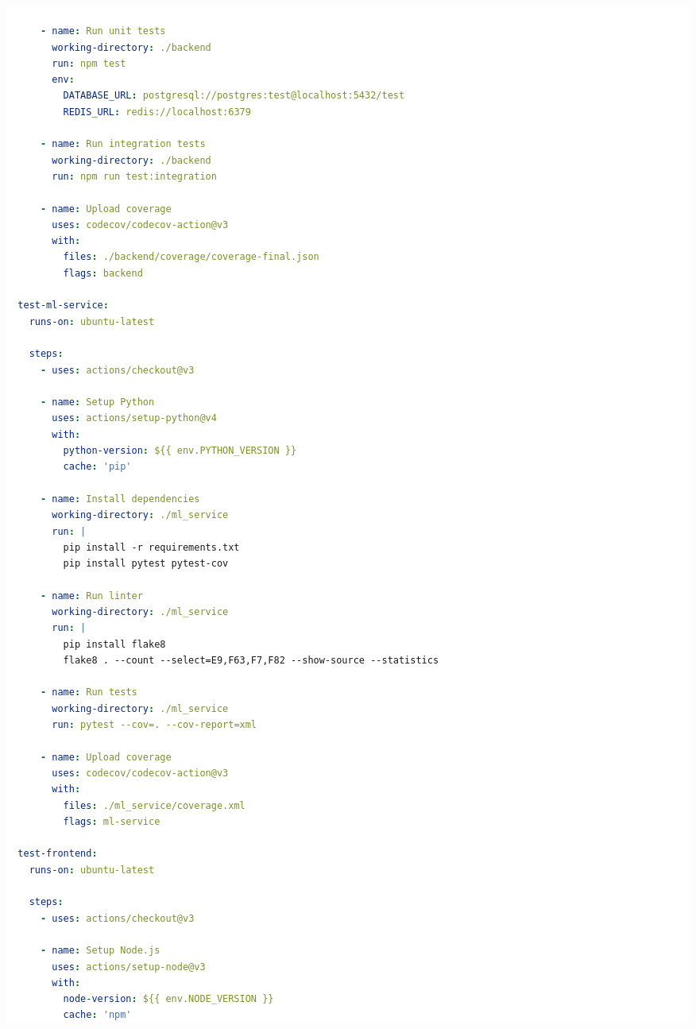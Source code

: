```yaml
      
      - name: Run unit tests
        working-directory: ./backend
        run: npm test
        env:
          DATABASE_URL: postgresql://postgres:test@localhost:5432/test
          REDIS_URL: redis://localhost:6379
      
      - name: Run integration tests
        working-directory: ./backend
        run: npm run test:integration
      
      - name: Upload coverage
        uses: codecov/codecov-action@v3
        with:
          files: ./backend/coverage/coverage-final.json
          flags: backend
  
  test-ml-service:
    runs-on: ubuntu-latest
    
    steps:
      - uses: actions/checkout@v3
      
      - name: Setup Python
        uses: actions/setup-python@v4
        with:
          python-version: ${{ env.PYTHON_VERSION }}
          cache: 'pip'
      
      - name: Install dependencies
        working-directory: ./ml_service
        run: |
          pip install -r requirements.txt
          pip install pytest pytest-cov
      
      - name: Run linter
        working-directory: ./ml_service
        run: |
          pip install flake8
          flake8 . --count --select=E9,F63,F7,F82 --show-source --statistics
      
      - name: Run tests
        working-directory: ./ml_service
        run: pytest --cov=. --cov-report=xml
      
      - name: Upload coverage
        uses: codecov/codecov-action@v3
        with:
          files: ./ml_service/coverage.xml
          flags: ml-service
  
  test-frontend:
    runs-on: ubuntu-latest
    
    steps:
      - uses: actions/checkout@v3
      
      - name: Setup Node.js
        uses: actions/setup-node@v3
        with:
          node-version: ${{ env.NODE_VERSION }}
          cache: 'npm'
```